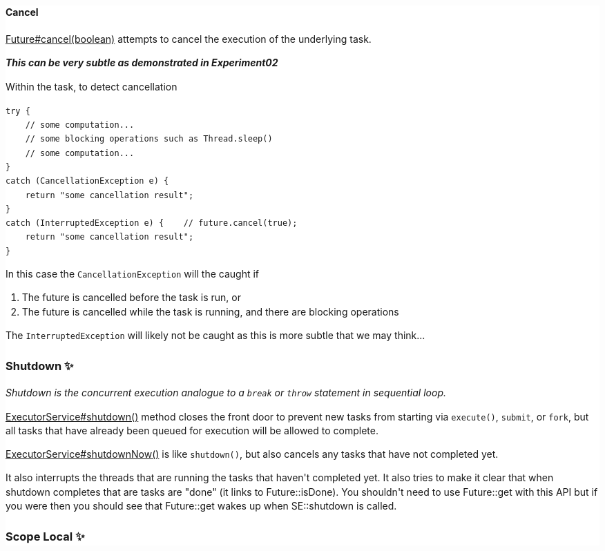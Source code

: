 

#### Cancel

[Future#cancel(boolean)](https://download.java.net/java/early_access/loom/docs/api/java.base/java/util/concurrent/Future.html#cancel(boolean))
attempts to cancel the execution of the underlying task.

***This can be very subtle as demonstrated in Experiment02***

Within the task, to detect cancellation

    try {
        // some computation... 
        // some blocking operations such as Thread.sleep()
        // some computation...
    }
    catch (CancellationException e) {
        return "some cancellation result";
    }
    catch (InterruptedException e) {    // future.cancel(true);
        return "some cancellation result";
    }

In this case the `CancellationException` will the caught if

1. The future is cancelled before the task is run, or
2. The future is cancelled while the task is running, and there are blocking operations

The `InterruptedException` will likely not be caught as this is more subtle that we may think...



### Shutdown ✨

*Shutdown is the concurrent execution analogue to a `break` or `throw`
statement in sequential loop.*

[ExecutorService#shutdown()](https://download.java.net/java/early_access/loom/docs/api/java.base/java/util/concurrent/ExecutorService.html#shutdown())
method closes the front door to prevent new tasks from starting via `execute()`, `submit`, or `fork`, but
all tasks that have already been queued for execution will be allowed to complete.

[ExecutorService#shutdownNow()](https://download.java.net/java/early_access/loom/docs/api/java.base/java/util/concurrent/ExecutorService.html#shutdownNow())
is like `shutdown()`, but also cancels any tasks that have not completed yet.

It also interrupts the threads
that are running the tasks that
haven't completed yet. It also tries to make it clear that when shutdown
completes that are tasks are "done" (it links to Future::isDone). You
shouldn't need to use Future::get with this API but if you were then you
should see that Future::get wakes up when SE::shutdown is called.


### Scope Local ✨
